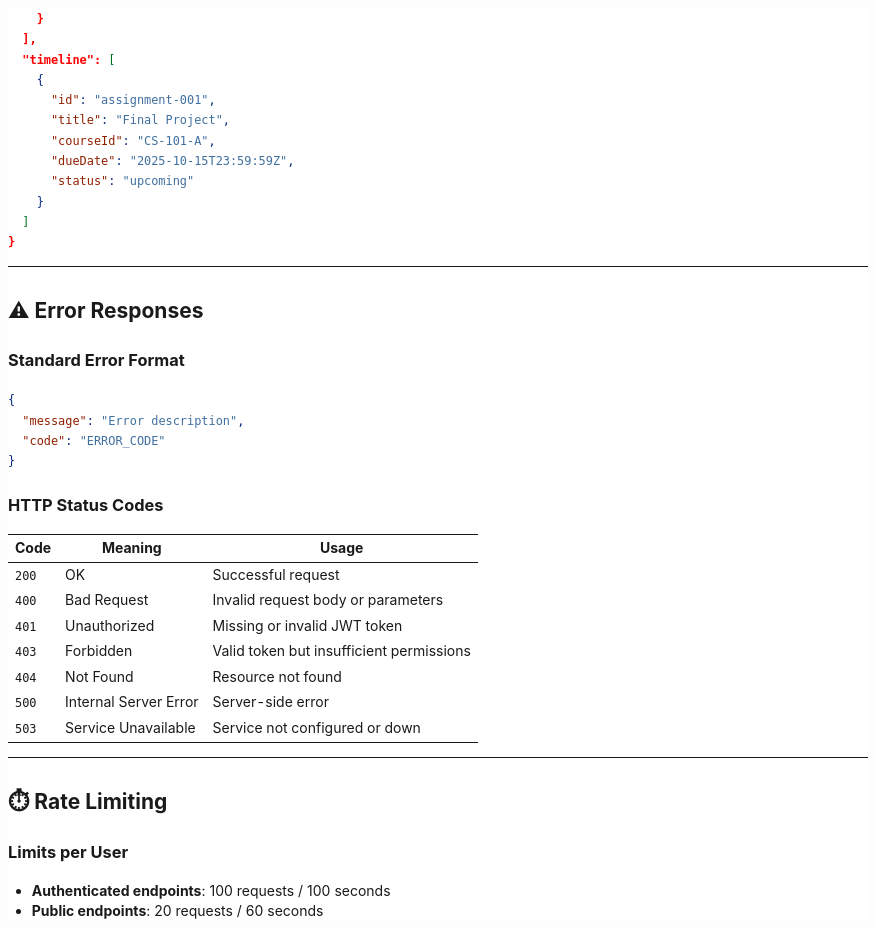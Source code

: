 ```json
    }
  ],
  "timeline": [
    {
      "id": "assignment-001",
      "title": "Final Project",
      "courseId": "CS-101-A",
      "dueDate": "2025-10-15T23:59:59Z",
      "status": "upcoming"
    }
  ]
}
```

---

## ⚠️ Error Responses

### Standard Error Format

```json
{
  "message": "Error description",
  "code": "ERROR_CODE"
}
```

### HTTP Status Codes

| Code | Meaning | Usage |
|------|---------|-------|
| `200` | OK | Successful request |
| `400` | Bad Request | Invalid request body or parameters |
| `401` | Unauthorized | Missing or invalid JWT token |
| `403` | Forbidden | Valid token but insufficient permissions |
| `404` | Not Found | Resource not found |
| `500` | Internal Server Error | Server-side error |
| `503` | Service Unavailable | Service not configured or down |

---

## ⏱️ Rate Limiting

### Limits per User

- **Authenticated endpoints**: 100 requests / 100 seconds
- **Public endpoints**: 20 requests / 60 seconds
